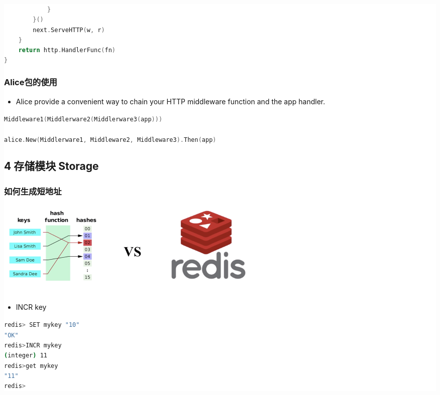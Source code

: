 ```go
			}
		}()
		next.ServeHTTP(w, r)
	}
	return http.HandlerFunc(fn)
}

```



### Alice包的使用

- Alice provide a convenient way to chain your HTTP middleware function and the app handler.

```go
Middleware1(Middlerware2(Middlerware3(app)))

alice.New(Middlerware1, Middleware2, Middleware3).Then(app)
```



## 4 存储模块 Storage 

### 如何生成短地址

<img src="./img/image-20191227155742062.png" alt="image-20191227155742062" style="zoom:50%;" />

-  INCR key

  ```sh
  redis> SET mykey "10"
  "OK"
  redis>INCR mykey 
  (integer) 11
  redis>get mykey
  "11"
  redis>
  ```
